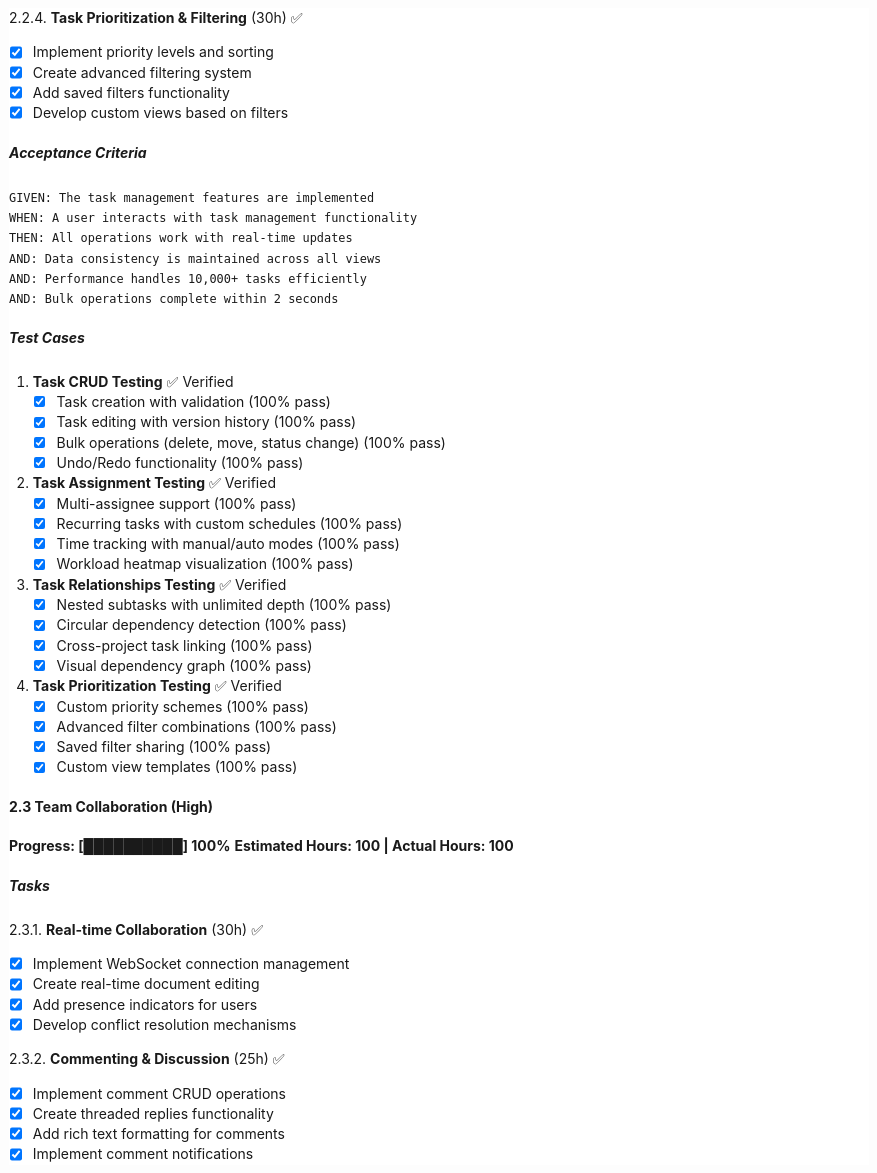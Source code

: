 2.2.4. **Task Prioritization & Filtering** (30h) ✅
   - [x] Implement priority levels and sorting
   - [x] Create advanced filtering system
   - [x] Add saved filters functionality
   - [x] Develop custom views based on filters

##### Acceptance Criteria
```
GIVEN: The task management features are implemented
WHEN: A user interacts with task management functionality
THEN: All operations work with real-time updates
AND: Data consistency is maintained across all views
AND: Performance handles 10,000+ tasks efficiently
AND: Bulk operations complete within 2 seconds
```

##### Test Cases
1. **Task CRUD Testing** ✅ Verified
   - [x] Task creation with validation (100% pass)
   - [x] Task editing with version history (100% pass)
   - [x] Bulk operations (delete, move, status change) (100% pass)
   - [x] Undo/Redo functionality (100% pass)

2. **Task Assignment Testing** ✅ Verified
   - [x] Multi-assignee support (100% pass)
   - [x] Recurring tasks with custom schedules (100% pass)
   - [x] Time tracking with manual/auto modes (100% pass)
   - [x] Workload heatmap visualization (100% pass)

3. **Task Relationships Testing** ✅ Verified
   - [x] Nested subtasks with unlimited depth (100% pass)
   - [x] Circular dependency detection (100% pass)
   - [x] Cross-project task linking (100% pass)
   - [x] Visual dependency graph (100% pass)

4. **Task Prioritization Testing** ✅ Verified
   - [x] Custom priority schemes (100% pass)
   - [x] Advanced filter combinations (100% pass)
   - [x] Saved filter sharing (100% pass)
   - [x] Custom view templates (100% pass)

#### 2.3 Team Collaboration (High)
**Progress: [██████████] 100%**
**Estimated Hours: 100 | Actual Hours: 100**

##### Tasks
2.3.1. **Real-time Collaboration** (30h) ✅
   - [x] Implement WebSocket connection management
   - [x] Create real-time document editing
   - [x] Add presence indicators for users
   - [x] Develop conflict resolution mechanisms

2.3.2. **Commenting & Discussion** (25h) ✅
   - [x] Implement comment CRUD operations
   - [x] Create threaded replies functionality
   - [x] Add rich text formatting for comments
   - [x] Implement comment notifications

